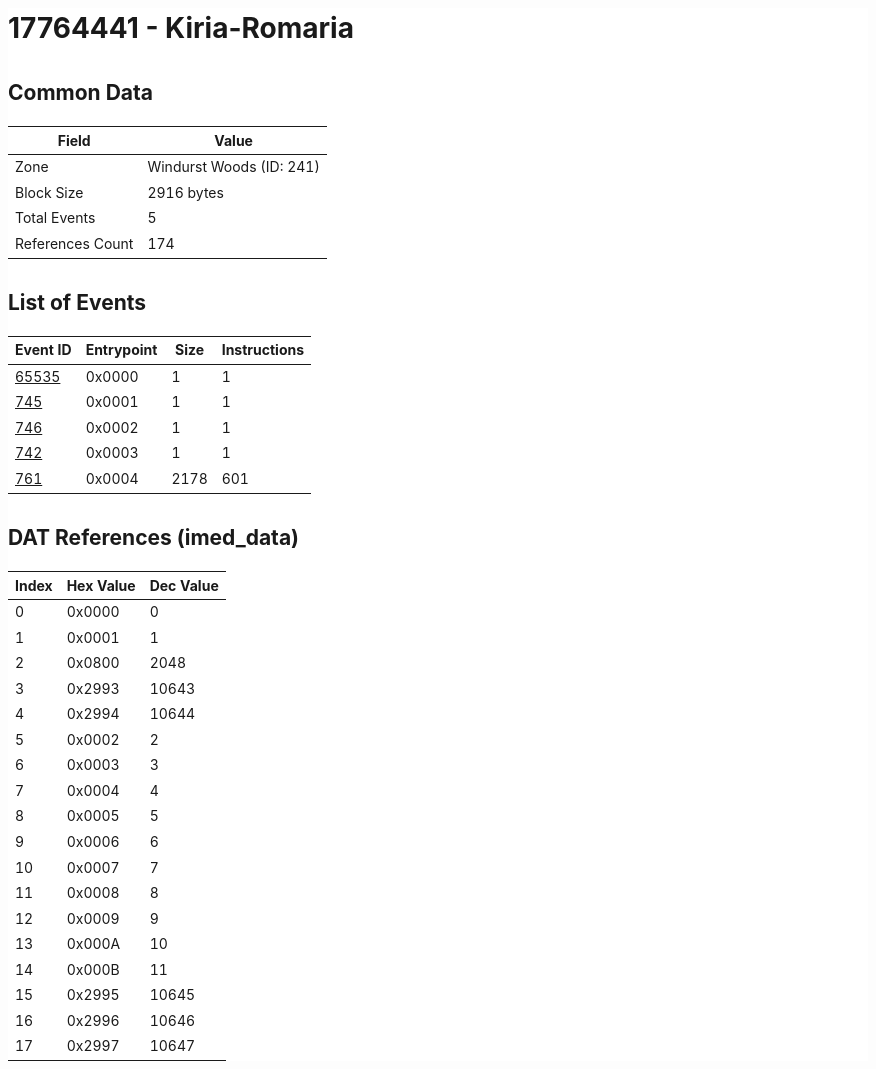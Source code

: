 # 17764441 - Kiria-Romaria

## Common Data

| Field            | Value                    |
|------------------|--------------------------|
| Zone             | Windurst Woods (ID: 241) |
| Block Size       | 2916 bytes               |
| Total Events     | 5                        |
| References Count | 174                      |

## List of Events

| Event ID              | Entrypoint   |   Size |   Instructions |
|-----------------------|--------------|--------|----------------|
| [65535](#event-65535) | 0x0000       |      1 |              1 |
| [745](#event-745)     | 0x0001       |      1 |              1 |
| [746](#event-746)     | 0x0002       |      1 |              1 |
| [742](#event-742)     | 0x0003       |      1 |              1 |
| [761](#event-761)     | 0x0004       |   2178 |            601 |

## DAT References (imed_data)

|   Index | Hex Value   |   Dec Value |
|---------|-------------|-------------|
|       0 | 0x0000      |           0 |
|       1 | 0x0001      |           1 |
|       2 | 0x0800      |        2048 |
|       3 | 0x2993      |       10643 |
|       4 | 0x2994      |       10644 |
|       5 | 0x0002      |           2 |
|       6 | 0x0003      |           3 |
|       7 | 0x0004      |           4 |
|       8 | 0x0005      |           5 |
|       9 | 0x0006      |           6 |
|      10 | 0x0007      |           7 |
|      11 | 0x0008      |           8 |
|      12 | 0x0009      |           9 |
|      13 | 0x000A      |          10 |
|      14 | 0x000B      |          11 |
|      15 | 0x2995      |       10645 |
|      16 | 0x2996      |       10646 |
|      17 | 0x2997      |       10647 |